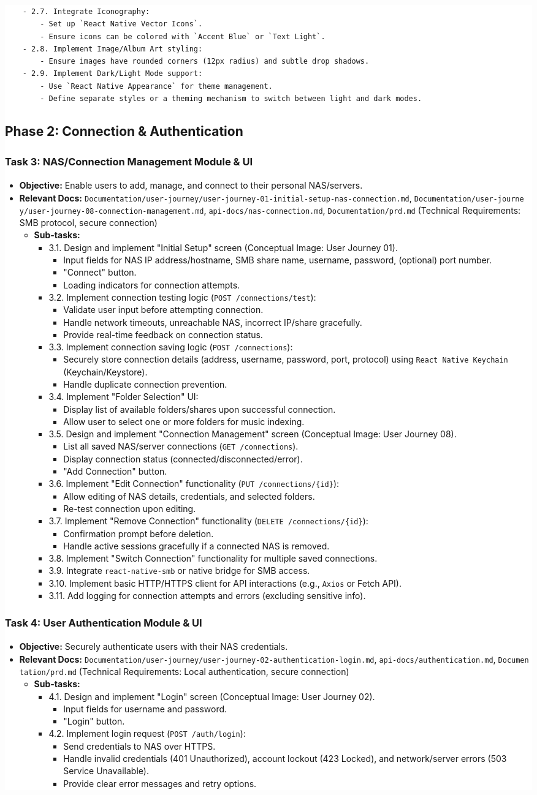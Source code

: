         - 2.7. Integrate Iconography:
            - Set up `React Native Vector Icons`.
            - Ensure icons can be colored with `Accent Blue` or `Text Light`.
        - 2.8. Implement Image/Album Art styling:
            - Ensure images have rounded corners (12px radius) and subtle drop shadows.
        - 2.9. Implement Dark/Light Mode support:
            - Use `React Native Appearance` for theme management.
            - Define separate styles or a theming mechanism to switch between light and dark modes.

## Phase 2: Connection & Authentication

### Task 3: NAS/Connection Management Module & UI
- **Objective:** Enable users to add, manage, and connect to their personal NAS/servers.
- **Relevant Docs:** `Documentation/user-journey/user-journey-01-initial-setup-nas-connection.md`, `Documentation/user-journey/user-journey-08-connection-management.md`, `api-docs/nas-connection.md`, `Documentation/prd.md` (Technical Requirements: SMB protocol, secure connection)
    - **Sub-tasks:**
        - 3.1. Design and implement "Initial Setup" screen (Conceptual Image: User Journey 01).
            - Input fields for NAS IP address/hostname, SMB share name, username, password, (optional) port number.
            - "Connect" button.
            - Loading indicators for connection attempts.
        - 3.2. Implement connection testing logic (`POST /connections/test`):
            - Validate user input before attempting connection.
            - Handle network timeouts, unreachable NAS, incorrect IP/share gracefully.
            - Provide real-time feedback on connection status.
        - 3.3. Implement connection saving logic (`POST /connections`):
            - Securely store connection details (address, username, password, port, protocol) using `React Native Keychain` (Keychain/Keystore).
            - Handle duplicate connection prevention.
        - 3.4. Implement "Folder Selection" UI:
            - Display list of available folders/shares upon successful connection.
            - Allow user to select one or more folders for music indexing.
        - 3.5. Design and implement "Connection Management" screen (Conceptual Image: User Journey 08).
            - List all saved NAS/server connections (`GET /connections`).
            - Display connection status (connected/disconnected/error).
            - "Add Connection" button.
        - 3.6. Implement "Edit Connection" functionality (`PUT /connections/{id}`):
            - Allow editing of NAS details, credentials, and selected folders.
            - Re-test connection upon editing.
        - 3.7. Implement "Remove Connection" functionality (`DELETE /connections/{id}`):
            - Confirmation prompt before deletion.
            - Handle active sessions gracefully if a connected NAS is removed.
        - 3.8. Implement "Switch Connection" functionality for multiple saved connections.
        - 3.9. Integrate `react-native-smb` or native bridge for SMB access.
        - 3.10. Implement basic HTTP/HTTPS client for API interactions (e.g., `Axios` or Fetch API).
        - 3.11. Add logging for connection attempts and errors (excluding sensitive info).

### Task 4: User Authentication Module & UI
- **Objective:** Securely authenticate users with their NAS credentials.
- **Relevant Docs:** `Documentation/user-journey/user-journey-02-authentication-login.md`, `api-docs/authentication.md`, `Documentation/prd.md` (Technical Requirements: Local authentication, secure connection)
    - **Sub-tasks:**
        - 4.1. Design and implement "Login" screen (Conceptual Image: User Journey 02).
            - Input fields for username and password.
            - "Login" button.
        - 4.2. Implement login request (`POST /auth/login`):
            - Send credentials to NAS over HTTPS.
            - Handle invalid credentials (401 Unauthorized), account lockout (423 Locked), and network/server errors (503 Service Unavailable).
            - Provide clear error messages and retry options.